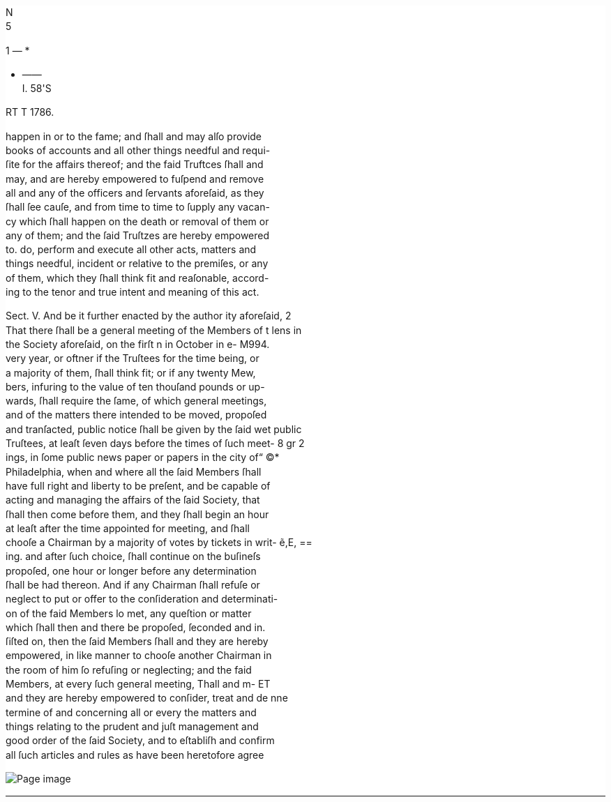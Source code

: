 N  
5  
  
1 — *  
* ——  
I. 58&#x27;S  
  
RT T 1786.  
  
happen in or to the fame; and ſhall and may alſo provide  
books of accounts and all other things needful and requi-  
ſite for the affairs thereof; and the faid Truftces ſhall and  
may, and are hereby empowered to fuſpend and remove  
all and any of the officers and ſervants aforeſaid, as they  
ſhall ſee cauſe, and from time to time to ſupply any vacan-  
cy which ſhall happen on the death or removal of them or  
any of them; and the ſaid Truſtzes are hereby empowered  
to. do, perform and execute all other acts, matters and  
things needful, incident or relative to the premiſes, or any  
of them, which they ſhall think fit and reaſonable, accord-  
ing to the tenor and true intent and meaning of this act.  
  
Sect. V. And be it further enacted by the author ity aforeſaid, 2  
That there ſhall be a general meeting of the Members of t lens in  
the Society aforeſaid, on the firſt n in October in e- M994.  
very year, or oftner if the Truſtees for the time being, or  
a majority of them, ſhall think fit; or if any twenty Mew,  
bers, infuring to the value of ten thouſand pounds or up-  
wards, ſhall require the ſame, of which general meetings,  
and of the matters there intended to be moved, propoſed  
and tranſacted, public notice ſhall be given by the ſaid wet public  
Truſtees, at leaſt ſeven days before the times of ſuch meet- 8 gr 2  
ings, in ſome public news paper or papers in the city of“ ©*  
Philadelphia, when and where all the ſaid Members ſhall  
have full right and liberty to be preſent, and be capable of  
acting and managing the affairs of the ſaid Society, that  
ſhall then come before them, and they ſhall begin an hour  
at leaſt after the time appointed for meeting, and ſhall  
chooſe a Chairman by a majority of votes by tickets in writ- ẽ,E, ==  
ing. and after ſuch choice, ſhall continue on the buſineſs  
propoſed, one hour or longer before any determination  
ſhall be had thereon. And if any Chairman ſhall refuſe or  
neglect to put or offer to the conſideration and determinati-  
on of the faid Members lo met, any queſtion or matter  
which ſhall then and there be propoſed, ſeconded and in.  
ſiſted on, then the ſaid Members ſhall and they are hereby  
empowered, in like manner to chooſe another Chairman in  
the room of him ſo refuſing or neglecting; and the faid  
Members, at every ſuch general meeting, Thall and m- ET  
and they are hereby empowered to conſider, treat and de nne  
termine of and concerning all or every the matters and  
things relating to the prudent and juſt management and  
good order of the ſaid Society, and to eſtabliſh and confirm  
all ſuch articles and rules as have been heretofore agree
</td><td style="width: 50%; max-height: 75%; margin: auto; display: block;">
<img alt="Page image" src="https://iiif.archive.org/image/iiif/2/bim_eighteenth-century_laws-enacted-in-the-seco_pennsylvania_1786%2Fbim_eighteenth-century_laws-enacted-in-the-seco_pennsylvania_1786_jp2.zip%2Fbim_eighteenth-century_laws-enacted-in-the-seco_pennsylvania_1786_jp2%2Fbim_eighteenth-century_laws-enacted-in-the-seco_pennsylvania_1786_0003.jp2/pct:4.211557296767874,59.403192227619705,84.29236043095005,28.15174647235716/!600,600/0/default.jpg"/>
</td>
</tr></table>

---